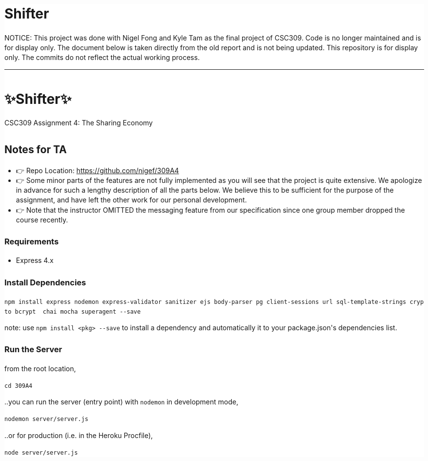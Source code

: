 # Shifter

NOTICE: This project was done with Nigel Fong and Kyle Tam as the final project of CSC309. Code is no longer maintained and is for display only. The document below is taken directly from the old report and is not being updated. This repository is for display only. The commits do not reflect the actual working process.

--------------------------------------------------------------------------------------------------------------------------------

# ✨Shifter✨
CSC309 Assignment 4: The Sharing Economy



## Notes for TA
- 👉 Repo Location: https://github.com/nigef/309A4
- 👉 Some minor parts of the features are not fully implemented as you will see that the project is quite extensive. We apologize in advance for such a lengthy description of all the parts below. We believe this to be sufficient for the purpose of the assignment, and have left the other work for our personal development.
- 👉 Note that the instructor OMITTED the messaging feature from our specification since one group member dropped the course recently.




### Requirements
- Express 4.x


### Install Dependencies

```
npm install express nodemon express-validator sanitizer ejs body-parser pg client-sessions url sql-template-strings crypto bcrypt  chai mocha superagent --save
```

note: use `npm install <pkg> --save` to install a dependency and automatically it to your package.json's dependencies list.



### Run the Server

from the root location,
``` 
cd 309A4
```

..you can run the server (entry point) with `nodemon` in development mode,
``` 
nodemon server/server.js
```

..or for production (i.e. in the Heroku Procfile),
``` 
node server/server.js
```
